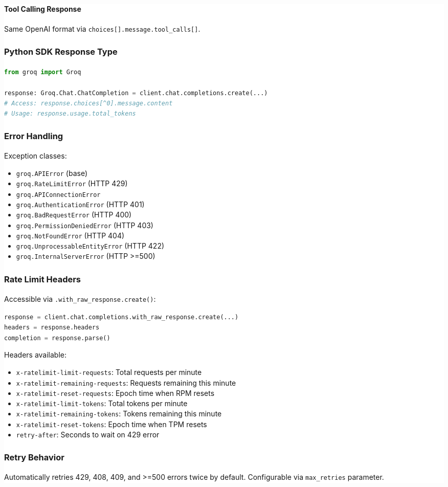 
#### Tool Calling Response

Same OpenAI format via `choices[].message.tool_calls[]`.

### Python SDK Response Type

```python
from groq import Groq

response: Groq.Chat.ChatCompletion = client.chat.completions.create(...)
# Access: response.choices[^0].message.content
# Usage: response.usage.total_tokens
```


### Error Handling

Exception classes:

- `groq.APIError` (base)
- `groq.RateLimitError` (HTTP 429)
- `groq.APIConnectionError`
- `groq.AuthenticationError` (HTTP 401)
- `groq.BadRequestError` (HTTP 400)
- `groq.PermissionDeniedError` (HTTP 403)
- `groq.NotFoundError` (HTTP 404)
- `groq.UnprocessableEntityError` (HTTP 422)
- `groq.InternalServerError` (HTTP >=500)


### Rate Limit Headers

Accessible via `.with_raw_response.create()`:

```python
response = client.chat.completions.with_raw_response.create(...)
headers = response.headers
completion = response.parse()
```

Headers available:

- `x-ratelimit-limit-requests`: Total requests per minute
- `x-ratelimit-remaining-requests`: Requests remaining this minute
- `x-ratelimit-reset-requests`: Epoch time when RPM resets
- `x-ratelimit-limit-tokens`: Total tokens per minute
- `x-ratelimit-remaining-tokens`: Tokens remaining this minute
- `x-ratelimit-reset-tokens`: Epoch time when TPM resets
- `retry-after`: Seconds to wait on 429 error


### Retry Behavior

Automatically retries 429, 408, 409, and >=500 errors twice by default. Configurable via `max_retries` parameter.


[^1]: <https://blog.dreamfactory.com/8-api-documentation-examples>
[^2]: <https://nordicapis.com/5-examples-of-excellent-api-documentation/>
[^3]: <https://www.reddit.com/r/technicalwriting/comments/1e61mkd/best_api_docs_youve_seen/>
[^4]: <https://treblle.com/blog/best-api-documentation-examples>
[^5]: <https://stoplight.io/api-documentation-guide>
[^6]: <https://www.postman.com/api-platform/api-documentation/>
[^7]: <https://www.archbee.com/blog/api-documentation-examples>
[^8]: <https://stackoverflow.com/questions/1966243/restful-api-documentation>
[^9]: <https://www.mintlify.com/blog/our-recommendations-for-creating-api-documentation-with-examples>
[^10]: <https://idratherbewriting.com/learnapidoc/docendpoints.html>